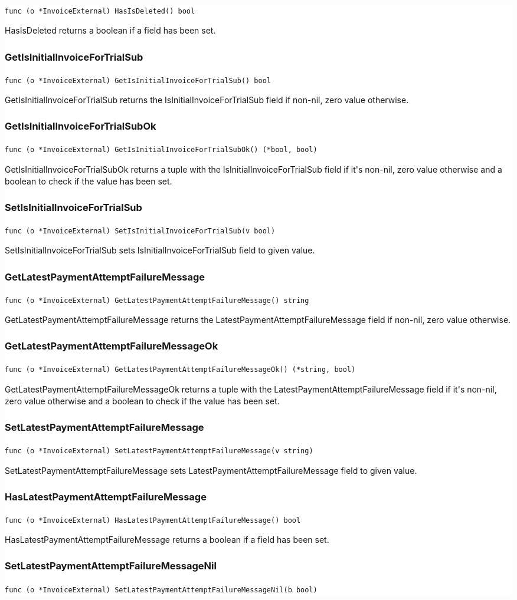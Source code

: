 `func (o *InvoiceExternal) HasIsDeleted() bool`

HasIsDeleted returns a boolean if a field has been set.

### GetIsInitialInvoiceForTrialSub

`func (o *InvoiceExternal) GetIsInitialInvoiceForTrialSub() bool`

GetIsInitialInvoiceForTrialSub returns the IsInitialInvoiceForTrialSub field if non-nil, zero value otherwise.

### GetIsInitialInvoiceForTrialSubOk

`func (o *InvoiceExternal) GetIsInitialInvoiceForTrialSubOk() (*bool, bool)`

GetIsInitialInvoiceForTrialSubOk returns a tuple with the IsInitialInvoiceForTrialSub field if it's non-nil, zero value otherwise
and a boolean to check if the value has been set.

### SetIsInitialInvoiceForTrialSub

`func (o *InvoiceExternal) SetIsInitialInvoiceForTrialSub(v bool)`

SetIsInitialInvoiceForTrialSub sets IsInitialInvoiceForTrialSub field to given value.


### GetLatestPaymentAttemptFailureMessage

`func (o *InvoiceExternal) GetLatestPaymentAttemptFailureMessage() string`

GetLatestPaymentAttemptFailureMessage returns the LatestPaymentAttemptFailureMessage field if non-nil, zero value otherwise.

### GetLatestPaymentAttemptFailureMessageOk

`func (o *InvoiceExternal) GetLatestPaymentAttemptFailureMessageOk() (*string, bool)`

GetLatestPaymentAttemptFailureMessageOk returns a tuple with the LatestPaymentAttemptFailureMessage field if it's non-nil, zero value otherwise
and a boolean to check if the value has been set.

### SetLatestPaymentAttemptFailureMessage

`func (o *InvoiceExternal) SetLatestPaymentAttemptFailureMessage(v string)`

SetLatestPaymentAttemptFailureMessage sets LatestPaymentAttemptFailureMessage field to given value.

### HasLatestPaymentAttemptFailureMessage

`func (o *InvoiceExternal) HasLatestPaymentAttemptFailureMessage() bool`

HasLatestPaymentAttemptFailureMessage returns a boolean if a field has been set.

### SetLatestPaymentAttemptFailureMessageNil

`func (o *InvoiceExternal) SetLatestPaymentAttemptFailureMessageNil(b bool)`

